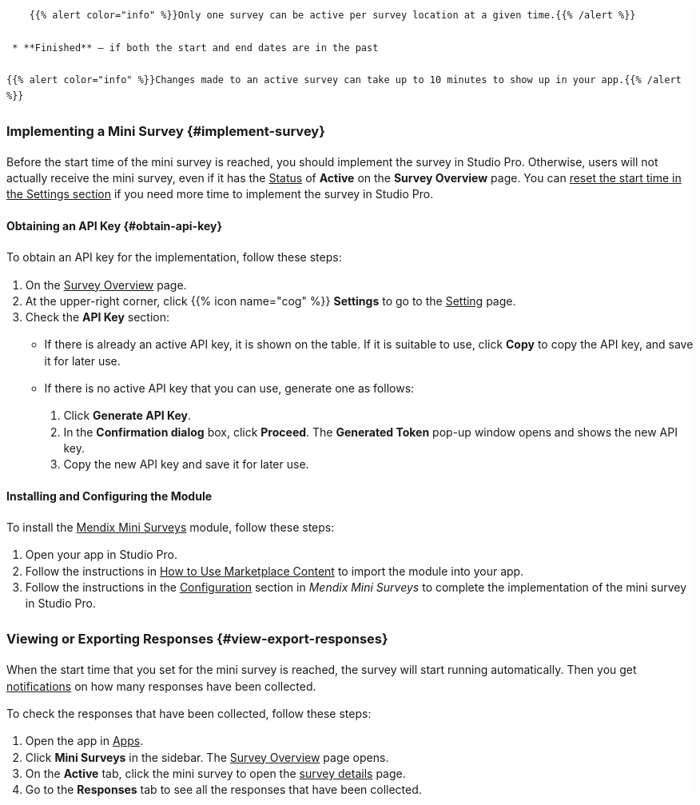         {{% alert color="info" %}}Only one survey can be active per survey location at a given time.{{% /alert %}}
     
     * **Finished** – if both the start and end dates are in the past

    {{% alert color="info" %}}Changes made to an active survey can take up to 10 minutes to show up in your app.{{% /alert %}}
       
### Implementing a Mini Survey {#implement-survey}

Before the start time of the mini survey is reached, you should implement the survey in Studio Pro. Otherwise, users will not actually receive the mini survey, even if it has the [Status](#survey-status) of **Active** on the **Survey Overview** page. You can [reset the start time in the Settings section](#edit-survey) if you need more time to implement the survey in Studio Pro.

#### Obtaining an API Key {#obtain-api-key}

To obtain an API key for the implementation, follow these steps:

1. On the [Survey Overview](#survey-overview) page.
2. At the upper-right corner, click {{% icon name="cog" %}} **Settings** to go to the [Setting](#settings) page.
3. Check the **API Key** section:
    * If there is already an active API key, it is shown on the table. If it is suitable to use, click **Copy** to copy the API key, and save it for later use.
    * If there is no active API key that you can use, generate one as follows:

        1. Click **Generate API Key**.
        2. In the **Confirmation dialog** box, click **Proceed**. The **Generated Token** pop-up window opens and shows the new API key.
        3. Copy the new API key and save it for later use.

#### Installing and Configuring the Module

To install the [Mendix Mini Surveys](/appstore/modules/mendix-mini-surveys/) module, follow these steps:

1. Open your app in Studio Pro.
2. Follow the instructions in [How to Use Marketplace Content](/appstore/use-content/) to import the module into your app.
3. Follow the instructions in the [Configuration](/appstore/modules/mendix-mini-surveys/#configuration) section in *Mendix Mini Surveys* to complete the implementation of the mini survey in Studio Pro.

### Viewing or Exporting Responses {#view-export-responses}

When the start time that you set for the mini survey is reached, the survey will start running automatically. Then you get [notifications](/developerportal/global-navigation/#notifications) on how many responses have been collected.

To check the responses that have been collected, follow these steps:

1. Open the app in [Apps](https://sprintr.home.mendix.com/).
2. Click **Mini Surveys** in the sidebar. The [Survey Overview](#survey-overview) page opens.
3. On the **Active** tab, click the mini survey to open the [survey details](#survey-details) page.
4. Go to the **Responses** tab to see all the responses that have been collected.
